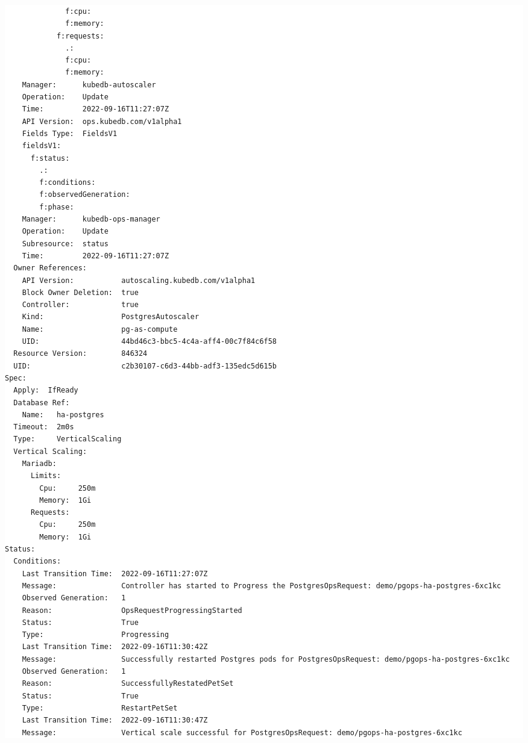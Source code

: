 ```bash
              f:cpu:
              f:memory:
            f:requests:
              .:
              f:cpu:
              f:memory:
    Manager:      kubedb-autoscaler
    Operation:    Update
    Time:         2022-09-16T11:27:07Z
    API Version:  ops.kubedb.com/v1alpha1
    Fields Type:  FieldsV1
    fieldsV1:
      f:status:
        .:
        f:conditions:
        f:observedGeneration:
        f:phase:
    Manager:      kubedb-ops-manager
    Operation:    Update
    Subresource:  status
    Time:         2022-09-16T11:27:07Z
  Owner References:
    API Version:           autoscaling.kubedb.com/v1alpha1
    Block Owner Deletion:  true
    Controller:            true
    Kind:                  PostgresAutoscaler
    Name:                  pg-as-compute
    UID:                   44bd46c3-bbc5-4c4a-aff4-00c7f84c6f58
  Resource Version:        846324
  UID:                     c2b30107-c6d3-44bb-adf3-135edc5d615b
Spec:
  Apply:  IfReady
  Database Ref:
    Name:   ha-postgres
  Timeout:  2m0s
  Type:     VerticalScaling
  Vertical Scaling:
    Mariadb:
      Limits:
        Cpu:     250m
        Memory:  1Gi
      Requests:
        Cpu:     250m
        Memory:  1Gi
Status:
  Conditions:
    Last Transition Time:  2022-09-16T11:27:07Z
    Message:               Controller has started to Progress the PostgresOpsRequest: demo/pgops-ha-postgres-6xc1kc
    Observed Generation:   1
    Reason:                OpsRequestProgressingStarted
    Status:                True
    Type:                  Progressing
    Last Transition Time:  2022-09-16T11:30:42Z
    Message:               Successfully restarted Postgres pods for PostgresOpsRequest: demo/pgops-ha-postgres-6xc1kc
    Observed Generation:   1
    Reason:                SuccessfullyRestatedPetSet
    Status:                True
    Type:                  RestartPetSet
    Last Transition Time:  2022-09-16T11:30:47Z
    Message:               Vertical scale successful for PostgresOpsRequest: demo/pgops-ha-postgres-6xc1kc
```